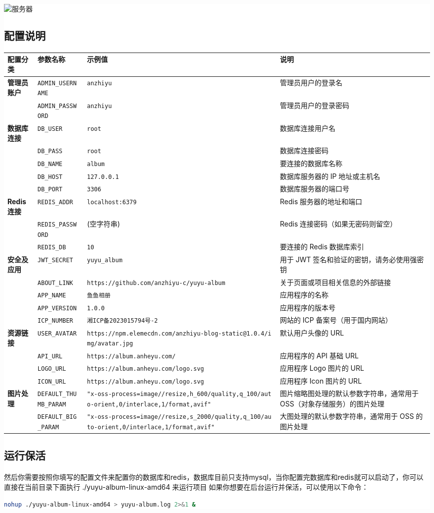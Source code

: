 ![服务器](https://upload-bbs.miyoushe.com/upload/2025/06/12/125766904/b2f2f7f1e4b064ca440fe07d19f9fda8_5236966675569255351.png)

## 配置说明

| 配置分类       | 参数名称              | 示例值                                                                                     | 说明                                                                   |
| :------------- | :-------------------- | :----------------------------------------------------------------------------------------- | :--------------------------------------------------------------------- |
| **管理员账户** | `ADMIN_USERNAME`      | `anzhiyu`                                                                                  | 管理员用户的登录名                                                     |
|                | `ADMIN_PASSWORD`      | `anzhiyu`                                                                                  | 管理员用户的登录密码                                                   |
| **数据库连接** | `DB_USER`             | `root`                                                                                     | 数据库连接用户名                                                       |
|                | `DB_PASS`             | `root`                                                                                     | 数据库连接密码                                                         |
|                | `DB_NAME`             | `album`                                                                                    | 要连接的数据库名称                                                     |
|                | `DB_HOST`             | `127.0.0.1`                                                                                | 数据库服务器的 IP 地址或主机名                                         |
|                | `DB_PORT`             | `3306`                                                                                     | 数据库服务器的端口号                                                   |
| **Redis 连接** | `REDIS_ADDR`          | `localhost:6379`                                                                           | Redis 服务器的地址和端口                                               |
|                | `REDIS_PASSWORD`      | (空字符串)                                                                                 | Redis 连接密码（如果无密码则留空）                                     |
|                | `REDIS_DB`            | `10`                                                                                       | 要连接的 Redis 数据库索引                                              |
| **安全及应用** | `JWT_SECRET`          | `yuyu_album`                                                                               | 用于 JWT 签名和验证的密钥，请务必使用强密钥                            |
|                | `ABOUT_LINK`          | `https://github.com/anzhiyu-c/yuyu-album`                                                  | 关于页面或项目相关信息的外部链接                                       |
|                | `APP_NAME`            | `鱼鱼相册`                                                                                 | 应用程序的名称                                                         |
|                | `APP_VERSION`         | `1.0.0`                                                                                    | 应用程序的版本号                                                       |
|                | `ICP_NUMBER`          | `湘ICP备2023015794号-2`                                                                    | 网站的 ICP 备案号（用于国内网站）                                      |
| **资源链接**   | `USER_AVATAR`         | `https://npm.elemecdn.com/anzhiyu-blog-static@1.0.4/img/avatar.jpg`                        | 默认用户头像的 URL                                                     |
|                | `API_URL`             | `https://album.anheyu.com/`                                                            | 应用程序的 API 基础 URL                                                |
|                | `LOGO_URL`            | `https://album.anheyu.com/logo.svg`                                                    | 应用程序 Logo 图片的 URL                                               |
|                | `ICON_URL`            | `https://album.anheyu.com/logo.svg`                                                    | 应用程序 Icon 图片的 URL                                               |
| **图片处理**   | `DEFAULT_THUMB_PARAM` | `"x-oss-process=image//resize,h_600/quality,q_100/auto-orient,0/interlace,1/format,avif"`  | 图片缩略图处理的默认参数字符串，通常用于 OSS（对象存储服务）的图片处理 |
|                | `DEFAULT_BIG_PARAM`   | `"x-oss-process=image//resize,s_2000/quality,q_100/auto-orient,0/interlace,1/format,avif"` | 大图处理的默认参数字符串，通常用于 OSS 的图片处理                      |

## 运行保活

然后你需要按照你填写的配置文件来配置你的数据库和redis，数据库目前只支持mysql，当你配置完数据库和redis就可以启动了，你可以直接在当前目录下面执行 ./yuyu-album-linux-amd64 来运行项目
如果你想要在后台运行并保活，可以使用以下命令：

```bash
nohup ./yuyu-album-linux-amd64 > yuyu-album.log 2>&1 &
```
